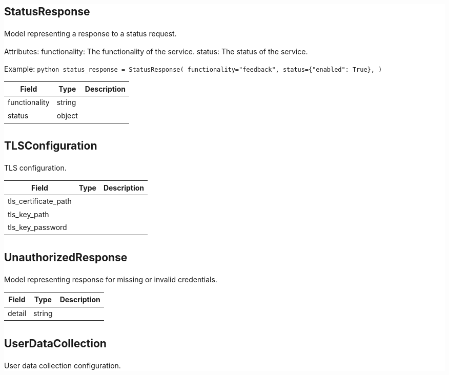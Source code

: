 
## StatusResponse


Model representing a response to a status request.

Attributes:
    functionality: The functionality of the service.
    status: The status of the service.

Example:
    ```python
    status_response = StatusResponse(
        functionality="feedback",
        status={"enabled": True},
    )
    ```


| Field | Type | Description |
|-------|------|-------------|
| functionality | string |  |
| status | object |  |


## TLSConfiguration


TLS configuration.


| Field | Type | Description |
|-------|------|-------------|
| tls_certificate_path |  |  |
| tls_key_path |  |  |
| tls_key_password |  |  |


## UnauthorizedResponse


Model representing response for missing or invalid credentials.


| Field | Type | Description |
|-------|------|-------------|
| detail | string |  |


## UserDataCollection


User data collection configuration.
